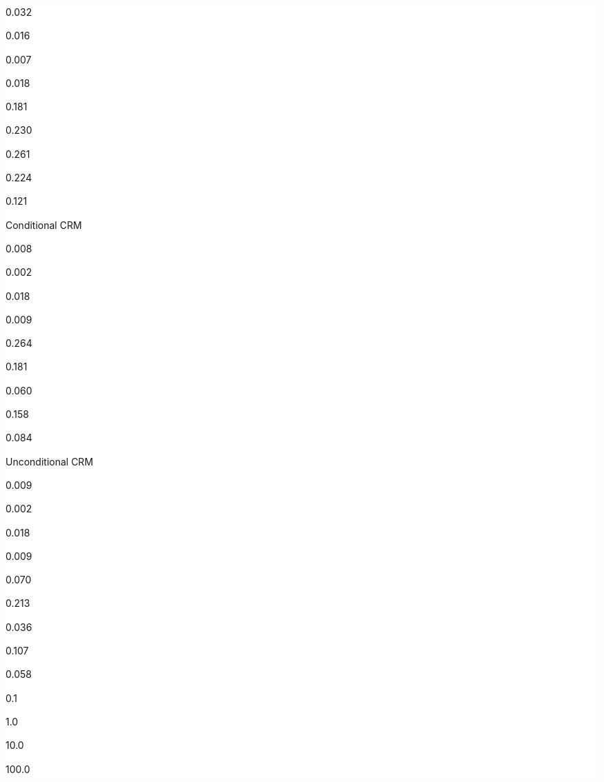 0.032

0.016

0.007

0.018

0.181

0.230

0.261

0.224

0.121

Conditional CRM

0.008

0.002

0.018

0.009

0.264

0.181

0.060

0.158

0.084

Unconditional CRM

0.009

0.002

0.018

0.009

0.070

0.213

0.036

0.107

0.058

0.1

1.0

10.0

100.0

